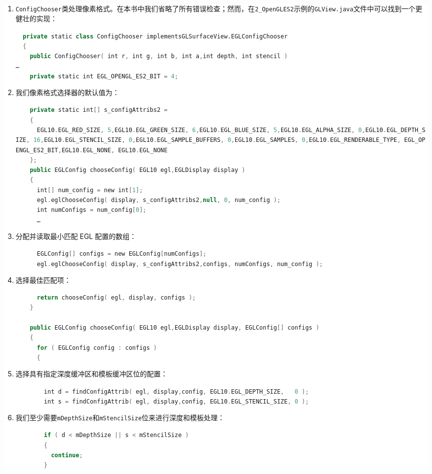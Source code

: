 1.  `ConfigChooser`类处理像素格式。在本书中我们省略了所有错误检查；然而，在`2_OpenGLES2`示例的`GLView.java`文件中可以找到一个更健壮的实现：

    ```kt
      private static class ConfigChooser implementsGLSurfaceView.EGLConfigChooser
      {
        public ConfigChooser( int r, int g, int b, int a,int depth, int stencil )
    …
        private static int EGL_OPENGL_ES2_BIT = 4;
    ```

1.  我们像素格式选择器的默认值为：

    ```kt
        private static int[] s_configAttribs2 =
        {
          EGL10.EGL_RED_SIZE, 5,EGL10.EGL_GREEN_SIZE, 6,EGL10.EGL_BLUE_SIZE, 5,EGL10.EGL_ALPHA_SIZE, 0,EGL10.EGL_DEPTH_SIZE, 16,EGL10.EGL_STENCIL_SIZE, 0,EGL10.EGL_SAMPLE_BUFFERS, 0,EGL10.EGL_SAMPLES, 0,EGL10.EGL_RENDERABLE_TYPE, EGL_OPENGL_ES2_BIT,EGL10.EGL_NONE, EGL10.EGL_NONE
        };
        public EGLConfig chooseConfig( EGL10 egl,EGLDisplay display )
        {
          int[] num_config = new int[1];
          egl.eglChooseConfig( display, s_configAttribs2,null, 0, num_config );
          int numConfigs = num_config[0];
          …
    ```

1.  分配并读取最小匹配 EGL 配置的数组：

    ```kt
          EGLConfig[] configs = new EGLConfig[numConfigs];
          egl.eglChooseConfig( display, s_configAttribs2,configs, numConfigs, num_config );
    ```

1.  选择最佳匹配项：

    ```kt
          return chooseConfig( egl, display, configs );
        }

        public EGLConfig chooseConfig( EGL10 egl,EGLDisplay display, EGLConfig[] configs )
        {
          for ( EGLConfig config : configs )
          {
    ```

1.  选择具有指定深度缓冲区和模板缓冲区位的配置：

    ```kt
            int d = findConfigAttrib( egl, display,config, EGL10.EGL_DEPTH_SIZE,   0 );
            int s = findConfigAttrib( egl, display,config, EGL10.EGL_STENCIL_SIZE, 0 );
    ```

1.  我们至少需要`mDepthSize`和`mStencilSize`位来进行深度和模板处理：

    ```kt
            if ( d < mDepthSize || s < mStencilSize )
            {
              continue;
            }
    ```

